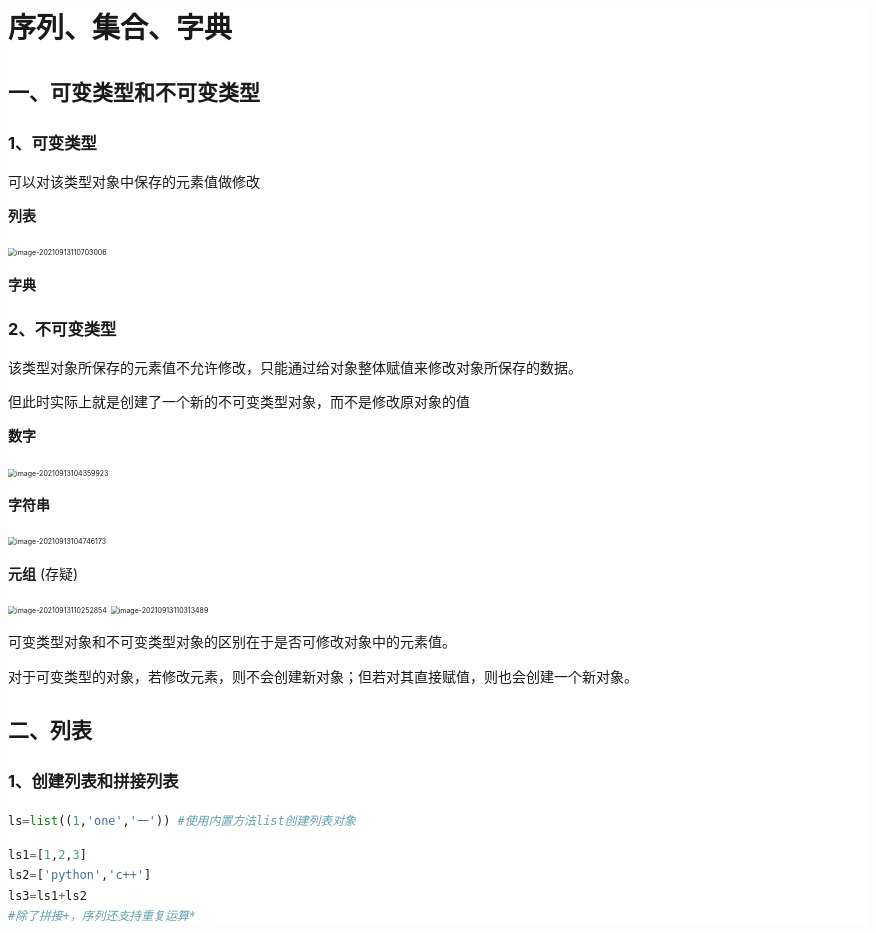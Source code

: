 # 序列、集合、字典

## 一、可变类型和不可变类型

### 1、可变类型

可以对该类型对象中保存的元素值做修改  

**列表**  

<img src="https://gitee.com/javalak/img/raw/master/img/image-20210913110703006.png" alt="image-20210913110703006" style="zoom:50%;" />

**字典**

### 2、不可变类型

该类型对象所保存的元素值不允许修改，只能通过给对象整体赋值来修改对象所保存的数据。

但此时实际上就是创建了一个新的不可变类型对象，而不是修改原对象的值

**数字**  

<img src="https://gitee.com/javalak/img/raw/master/img/image-20210913104359923.png" alt="image-20210913104359923" style="zoom:50%;" />



**字符串**

<img src="https://gitee.com/javalak/img/raw/master/img/image-20210913104746173.png" alt="image-20210913104746173" style="zoom:50%;" />



**元组**  (存疑)

<img src="https://gitee.com/javalak/img/raw/master/img/image-20210913110252854.png" alt="image-20210913110252854" style="zoom:50%;" />

<img src="https://gitee.com/javalak/img/raw/master/img/image-20210913110313489.png" alt="image-20210913110313489" style="zoom:50%;" />



可变类型对象和不可变类型对象的区别在于是否可修改对象中的元素值。

对于可变类型的对象，若修改元素，则不会创建新对象；但若对其直接赋值，则也会创建一个新对象。

## 二、列表

### 1、创建列表和拼接列表

```python
ls=list((1,'one','一')) #使用内置方法list创建列表对象
```

```python
ls1=[1,2,3]
ls2=['python','c++']
ls3=ls1+ls2
#除了拼接+，序列还支持重复运算*
```

